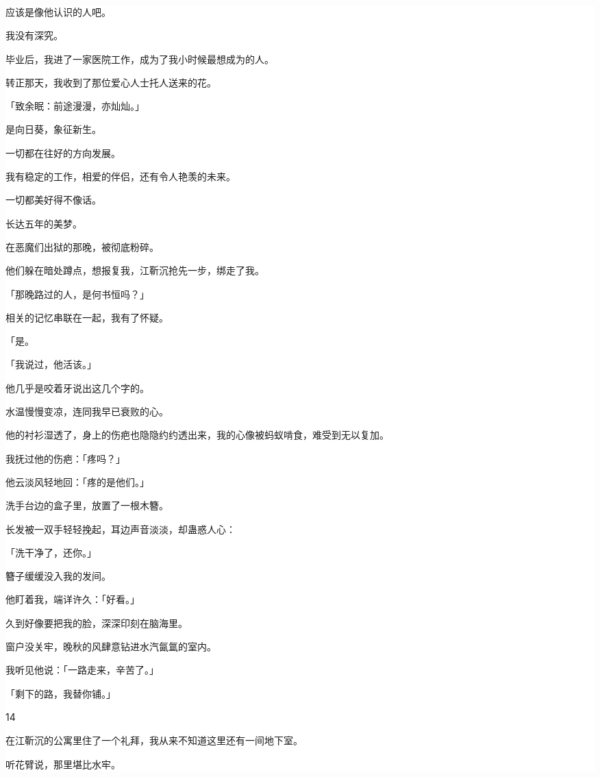应该是像他认识的人吧。

我没有深究。

毕业后，我进了一家医院工作，成为了我小时候最想成为的人。

转正那天，我收到了那位爱心人士托人送来的花。

「致余眠：前途漫漫，亦灿灿。」

是向日葵，象征新生。

一切都在往好的方向发展。

我有稳定的工作，相爱的伴侣，还有令人艳羡的未来。

一切都美好得不像话。

长达五年的美梦。

在恶魔们出狱的那晚，被彻底粉碎。

他们躲在暗处蹲点，想报复我，江靳沉抢先一步，绑走了我。

「那晚路过的人，是何书恒吗？」

相关的记忆串联在一起，我有了怀疑。

「是。

「我说过，他活该。」

他几乎是咬着牙说出这几个字的。

水温慢慢变凉，连同我早已衰败的心。

他的衬衫湿透了，身上的伤疤也隐隐约约透出来，我的心像被蚂蚁啃食，难受到无以复加。

我抚过他的伤疤：「疼吗？」

他云淡风轻地回：「疼的是他们。」

洗手台边的盒子里，放置了一根木簪。

长发被一双手轻轻挽起，耳边声音淡淡，却蛊惑人心：

「洗干净了，还你。」

簪子缓缓没入我的发间。

他盯着我，端详许久：「好看。」

久到好像要把我的脸，深深印刻在脑海里。

窗户没关牢，晚秋的风肆意钻进水汽氤氲的室内。

我听见他说：「一路走来，辛苦了。」

「剩下的路，我替你铺。」

14

在江靳沉的公寓里住了一个礼拜，我从来不知道这里还有一间地下室。

听花臂说，那里堪比水牢。
